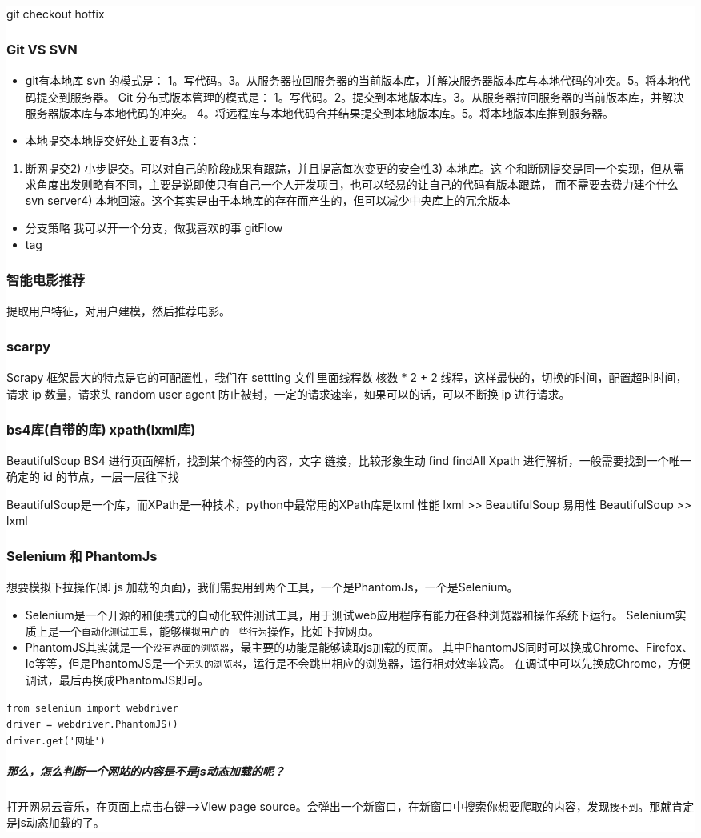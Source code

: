 git checkout hotfix



### Git VS SVN
* git有本地库
svn 的模式是：
1。写代码。3。从服务器拉回服务器的当前版本库，并解决服务器版本库与本地代码的冲突。5。将本地代码提交到服务器。
Git 分布式版本管理的模式是：
1。写代码。2。提交到本地版本库。3。从服务器拉回服务器的当前版本库，并解决服务器版本库与本地代码的冲突。
4。将远程库与本地代码合并结果提交到本地版本库。5。将本地版本库推到服务器。

* 本地提交本地提交好处主要有3点：
1) 断网提交2) 小步提交。可以对自己的阶段成果有跟踪，并且提高每次变更的安全性3) 本地库。这
个和断网提交是同一个实现，但从需求角度出发则略有不同，主要是说即使只有自己一个人开发项目，也可以轻易的让自己的代码有版本跟踪，
而不需要去费力建个什么svn server4) 本地回滚。这个其实是由于本地库的存在而产生的，但可以减少中央库上的冗余版本
* 分支策略
我可以开一个分支，做我喜欢的事
gitFlow
* tag






### 智能电影推荐
提取用户特征，对用户建模，然后推荐电影。
### scarpy
Scrapy 框架最大的特点是它的可配置性，我们在 settting 文件里面线程数 核数 * 2 + 2 线程，这样最快的，切换的时间，配置超时时间，请求 ip 数量，请求头
random user agent 防止被封，一定的请求速率，如果可以的话，可以不断换 ip 进行请求。
### bs4库(自带的库) xpath(lxml库)
BeautifulSoup BS4 进行页面解析，找到某个标签的内容，文字 链接，比较形象生动 find findAll 
Xpath 进行解析，一般需要找到一个唯一确定的 id 的节点，一层一层往下找

BeautifulSoup是一个库，而XPath是一种技术，python中最常用的XPath库是lxml
 性能 lxml >> BeautifulSoup
 易用性  BeautifulSoup >> lxml
 
### Selenium 和 PhantomJs
想要模拟下拉操作(即 js 加载的页面)，我们需要用到两个工具，一个是PhantomJs，一个是Selenium。
- Selenium是一个开源的和便携式的自动化软件测试工具，用于测试web应用程序有能力在各种浏览器和操作系统下运行。
Selenium实质上是一个`自动化测试工具`，能够`模拟用户的一些行为`操作，比如下拉网页。
- PhantomJS其实就是一个`没有界面的浏览器`，最主要的功能是能够读取js加载的页面。
其中PhantomJS同时可以换成Chrome、Firefox、Ie等等，但是PhantomJS是一个`无头的浏览器`，运行是不会跳出相应的浏览器，运行相对效率较高。
在调试中可以先换成Chrome，方便调试，最后再换成PhantomJS即可。
```
from selenium import webdriver
driver = webdriver.PhantomJS()
driver.get('网址')
```
##### 那么，怎么判断一个网站的内容是不是js动态加载的呢？
打开网易云音乐，在页面上点击右键-->View page source。会弹出一个新窗口，在新窗口中搜索你想要爬取的内容，发现`搜不到`。那就肯定是js动态加载的了。
